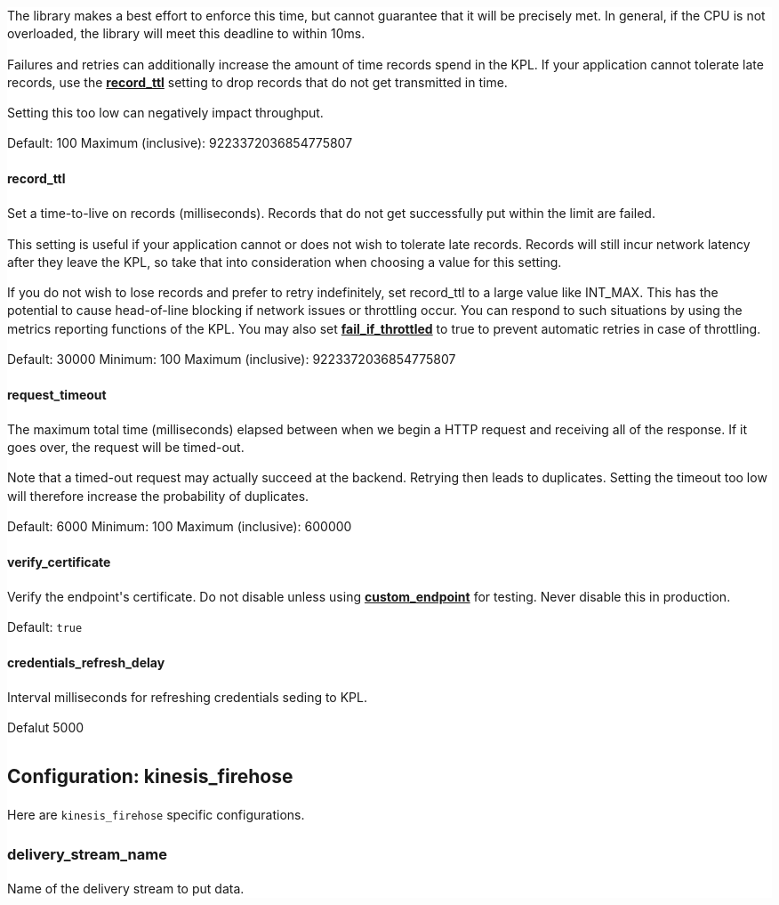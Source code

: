 The library makes a best effort to enforce this time, but cannot guarantee that it will be precisely met. In general, if the CPU is not overloaded, the library will meet this deadline to within 10ms.

Failures and retries can additionally increase the amount of time records spend in the KPL. If your application cannot tolerate late records, use the [**record_ttl**](#record_ttl) setting to drop records that do not get transmitted in time.

Setting this too low can negatively impact throughput.

Default: 100
Maximum (inclusive): 9223372036854775807

#### record_ttl
Set a time-to-live on records (milliseconds). Records that do not get successfully put within the limit are failed.

This setting is useful if your application cannot or does not wish to tolerate late records. Records will still incur network latency after they leave the KPL, so take that into consideration when choosing a value for this setting.

If you do not wish to lose records and prefer to retry indefinitely, set record_ttl to a large value like INT_MAX. This has the potential to cause head-of-line blocking if network issues or throttling occur. You can respond to such situations by using the metrics reporting functions of the KPL. You may also set [**fail_if_throttled**](#fail_if_throttled) to true to prevent automatic retries in case of throttling.

Default: 30000
Minimum: 100
Maximum (inclusive): 9223372036854775807

#### request_timeout
The maximum total time (milliseconds) elapsed between when we begin a HTTP request and receiving all of the response. If it goes over, the request will be timed-out.

Note that a timed-out request may actually succeed at the backend. Retrying then leads to duplicates. Setting the timeout too low will therefore increase the probability of duplicates.

Default: 6000
Minimum: 100
Maximum (inclusive): 600000

#### verify_certificate
Verify the endpoint's certificate. Do not disable unless using [**custom_endpoint**](#custom_endpoint) for testing. Never disable this in production.

Default: `true`

#### credentials_refresh_delay
Interval milliseconds for refreshing credentials seding to KPL.

Defalut 5000

## Configuration: kinesis_firehose
Here are `kinesis_firehose` specific configurations.

### delivery_stream_name
Name of the delivery stream to put data.
